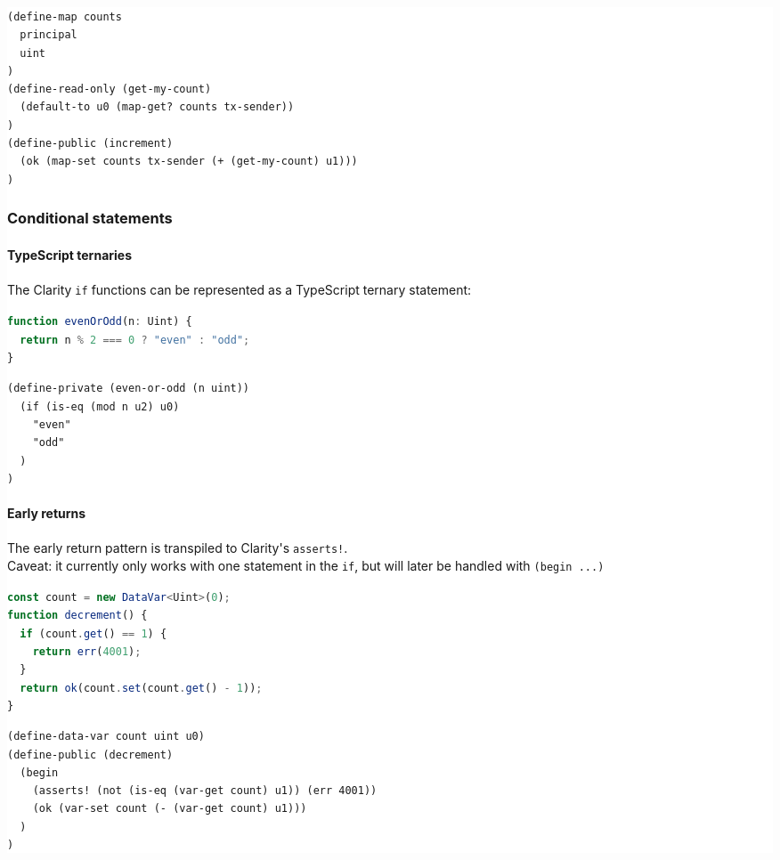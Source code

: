 ```clar
(define-map counts
  principal
  uint
)
(define-read-only (get-my-count)
  (default-to u0 (map-get? counts tx-sender))
)
(define-public (increment)
  (ok (map-set counts tx-sender (+ (get-my-count) u1)))
)
```

### Conditional statements

#### TypeScript ternaries

The Clarity `if` functions can be represented as a TypeScript ternary statement:

```ts
function evenOrOdd(n: Uint) {
  return n % 2 === 0 ? "even" : "odd";
}
```

```clar
(define-private (even-or-odd (n uint))
  (if (is-eq (mod n u2) u0)
    "even"
    "odd"
  )
)
```

#### Early returns

The early return pattern is transpiled to Clarity's `asserts!`.  
Caveat: it currently only works with one statement in the `if`, but will later be handled with
`(begin ...)`

```ts
const count = new DataVar<Uint>(0);
function decrement() {
  if (count.get() == 1) {
    return err(4001);
  }
  return ok(count.set(count.get() - 1));
}
```

```clar
(define-data-var count uint u0)
(define-public (decrement)
  (begin
    (asserts! (not (is-eq (var-get count) u1)) (err 4001))
    (ok (var-set count (- (var-get count) u1)))
  )
)
```
